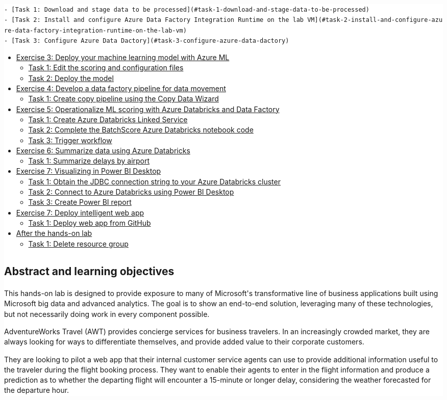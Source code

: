     - [Task 1: Download and stage data to be processed](#task-1-download-and-stage-data-to-be-processed)
    - [Task 2: Install and configure Azure Data Factory Integration Runtime on the lab VM](#task-2-install-and-configure-azure-data-factory-integration-runtime-on-the-lab-vm)
    - [Task 3: Configure Azure Data Dactory](#task-3-configure-azure-data-dactory)
  - [Exercise 3: Deploy your machine learning model with Azure ML](#exercise-3-deploy-your-machine-learning-model-with-azure-ml)
    - [Task 1: Edit the scoring and configuration files](#task-1-edit-the-scoring-and-configuration-files)
    - [Task 2: Deploy the model](#task-2-deploy-the-model)
  - [Exercise 4: Develop a data factory pipeline for data movement](#exercise-4-develop-a-data-factory-pipeline-for-data-movement)
    - [Task 1: Create copy pipeline using the Copy Data Wizard](#task-1-create-copy-pipeline-using-the-copy-data-wizard)
  - [Exercise 5: Operationalize ML scoring with Azure Databricks and Data Factory](#exercise-5-operationalize-ml-scoring-with-azure-databricks-and-data-factory)
    - [Task 1: Create Azure Databricks Linked Service](#task-1-create-azure-databricks-linked-service)
    - [Task 2: Complete the BatchScore Azure Databricks notebook code](#task-2-complete-the-batchscore-azure-databricks-notebook-code)
    - [Task 3: Trigger workflow](#task-3-trigger-workflow)
  - [Exercise 6: Summarize data using Azure Databricks](#exercise-6-summarize-data-using-azure-databricks)
    - [Task 1: Summarize delays by airport](#task-1-summarize-delays-by-airport)
  - [Exercise 7: Visualizing in Power BI Desktop](#exercise-7-visualizing-in-power-bi-desktop)
    - [Task 1: Obtain the JDBC connection string to your Azure Databricks cluster](#task-1-obtain-the-jdbc-connection-string-to-your-azure-databricks-cluster)
    - [Task 2: Connect to Azure Databricks using Power BI Desktop](#task-2-connect-to-azure-databricks-using-power-bi-desktop)
    - [Task 3: Create Power BI report](#task-3-create-power-bi-report)
  - [Exercise 7: Deploy intelligent web app](#exercise-7-deploy-intelligent-web-app)
    - [Task 1: Deploy web app from GitHub](#task-1-deploy-web-app-from-github)
  - [After the hands-on lab](#after-the-hands-on-lab)
    - [Task 1: Delete resource group](#task-1-delete-resource-group)



## Abstract and learning objectives

This hands-on lab is designed to provide exposure to many of Microsoft's transformative line of business applications built using Microsoft big data and advanced analytics. The goal is to show an end-to-end solution, leveraging many of these technologies, but not necessarily doing work in every component possible.

AdventureWorks Travel (AWT) provides concierge services for business travelers. In an increasingly crowded market, they are always looking for ways to differentiate themselves, and provide added value to their corporate customers.

They are looking to pilot a web app that their internal customer service agents can use to provide additional information useful to the traveler during the flight booking process. They want to enable their agents to enter in the flight information and produce a prediction as to whether the departing flight will encounter a 15-minute or longer delay, considering the weather forecasted for the departure hour.
